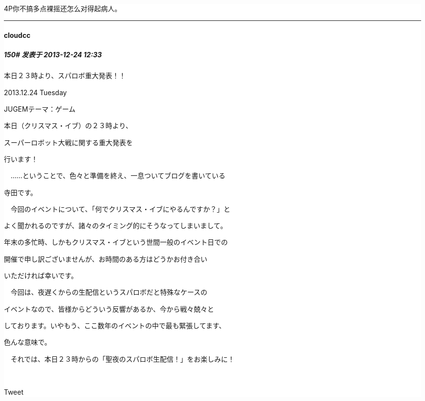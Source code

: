 4P你不搞多点裸摇还怎么对得起病人。







*****

####  cloudcc  
##### 150#       发表于 2013-12-24 12:33




本日２３時より、スパロボ重大発表！！

2013.12.24 Tuesday

JUGEMテーマ：ゲーム



本日（クリスマス・イブ）の２３時より、

スーパーロボット大戦に関する重大発表を

行います！



　……ということで、色々と準備を終え、一息ついてブログを書いている

寺田です。



　今回のイベントについて、「何でクリスマス・イブにやるんですか？」と

よく聞かれるのですが、諸々のタイミング的にそうなってしまいまして。

年末の多忙時、しかもクリスマス・イブという世間一般のイベント日での

開催で申し訳ございませんが、お時間のある方はどうかお付き合い

いただければ幸いです。



　今回は、夜遅くからの生配信というスパロボだと特殊なケースの

イベントなので、皆様からどういう反響があるか、今から戦々兢々と

しております。いやもう、ここ数年のイベントの中で最も緊張してます、

色んな意味で。



　それでは、本日２３時からの「聖夜のスパロボ生配信！」をお楽しみに！


　

Tweet





